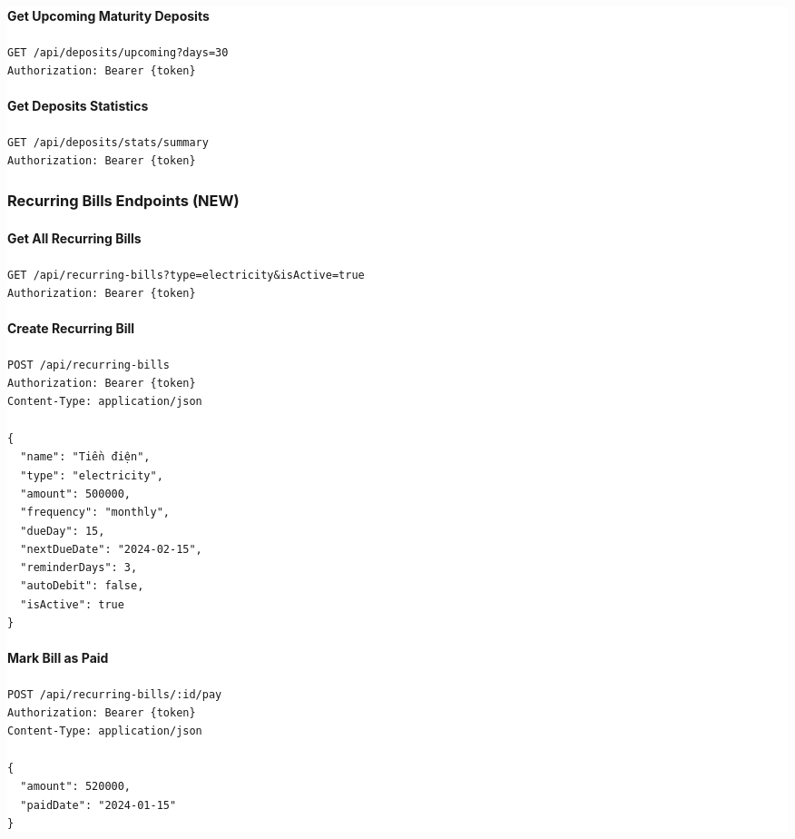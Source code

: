 ```http
```

#### Get Upcoming Maturity Deposits

```http
GET /api/deposits/upcoming?days=30
Authorization: Bearer {token}
```

#### Get Deposits Statistics

```http
GET /api/deposits/stats/summary
Authorization: Bearer {token}
```

### Recurring Bills Endpoints (NEW)

#### Get All Recurring Bills

```http
GET /api/recurring-bills?type=electricity&isActive=true
Authorization: Bearer {token}
```

#### Create Recurring Bill

```http
POST /api/recurring-bills
Authorization: Bearer {token}
Content-Type: application/json

{
  "name": "Tiền điện",
  "type": "electricity",
  "amount": 500000,
  "frequency": "monthly",
  "dueDay": 15,
  "nextDueDate": "2024-02-15",
  "reminderDays": 3,
  "autoDebit": false,
  "isActive": true
}
```

#### Mark Bill as Paid

```http
POST /api/recurring-bills/:id/pay
Authorization: Bearer {token}
Content-Type: application/json

{
  "amount": 520000,
  "paidDate": "2024-01-15"
}
```
